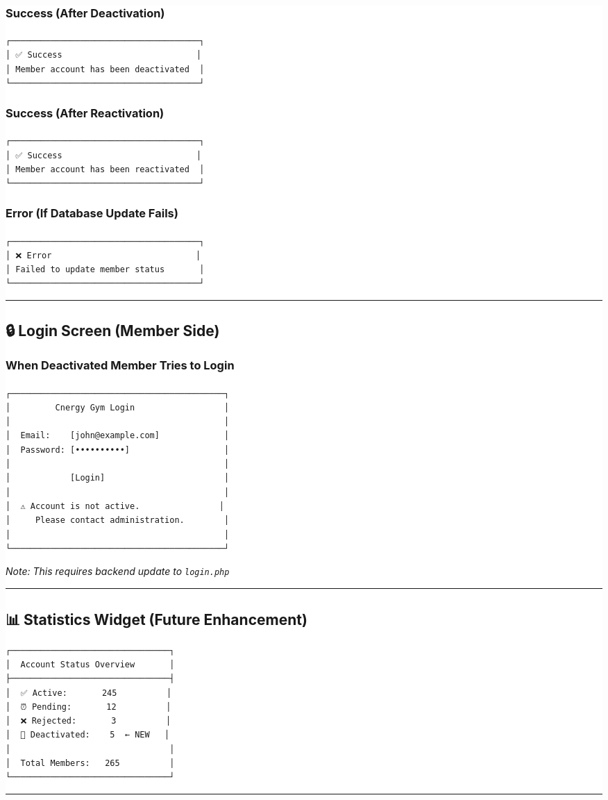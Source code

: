 ### Success (After Deactivation)
```
┌──────────────────────────────────────┐
│ ✅ Success                           │
│ Member account has been deactivated  │
└──────────────────────────────────────┘
```

### Success (After Reactivation)
```
┌──────────────────────────────────────┐
│ ✅ Success                           │
│ Member account has been reactivated  │
└──────────────────────────────────────┘
```

### Error (If Database Update Fails)
```
┌──────────────────────────────────────┐
│ ❌ Error                             │
│ Failed to update member status       │
└──────────────────────────────────────┘
```

---

## 🔒 Login Screen (Member Side)

### When Deactivated Member Tries to Login
```
┌───────────────────────────────────────────┐
│         Cnergy Gym Login                  │
│                                           │
│  Email:    [john@example.com]             │
│  Password: [••••••••••]                   │
│                                           │
│            [Login]                        │
│                                           │
│  ⚠️ Account is not active.                │
│     Please contact administration.        │
│                                           │
└───────────────────────────────────────────┘
```

*Note: This requires backend update to `login.php`*

---

## 📊 Statistics Widget (Future Enhancement)

```
┌────────────────────────────────┐
│  Account Status Overview       │
├────────────────────────────────┤
│  ✅ Active:       245          │
│  ⏰ Pending:       12          │
│  ❌ Rejected:       3          │
│  🚫 Deactivated:    5  ← NEW   │
│                                │
│  Total Members:   265          │
└────────────────────────────────┘
```

---